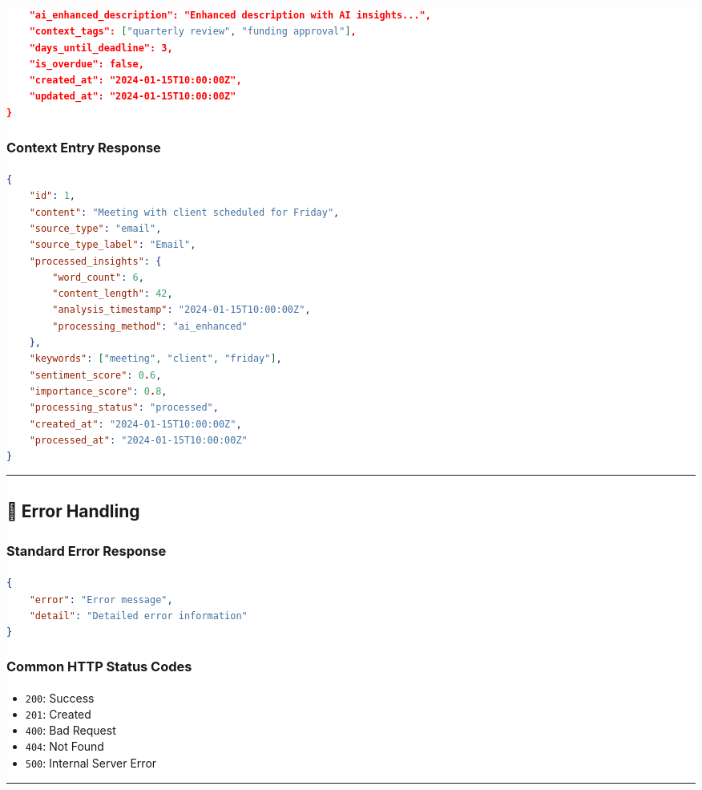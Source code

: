 ```json
    "ai_enhanced_description": "Enhanced description with AI insights...",
    "context_tags": ["quarterly review", "funding approval"],
    "days_until_deadline": 3,
    "is_overdue": false,
    "created_at": "2024-01-15T10:00:00Z",
    "updated_at": "2024-01-15T10:00:00Z"
}
```

### Context Entry Response
```json
{
    "id": 1,
    "content": "Meeting with client scheduled for Friday",
    "source_type": "email",
    "source_type_label": "Email",
    "processed_insights": {
        "word_count": 6,
        "content_length": 42,
        "analysis_timestamp": "2024-01-15T10:00:00Z",
        "processing_method": "ai_enhanced"
    },
    "keywords": ["meeting", "client", "friday"],
    "sentiment_score": 0.6,
    "importance_score": 0.8,
    "processing_status": "processed",
    "created_at": "2024-01-15T10:00:00Z",
    "processed_at": "2024-01-15T10:00:00Z"
}
```

---

## 🚨 Error Handling

### Standard Error Response
```json
{
    "error": "Error message",
    "detail": "Detailed error information"
}
```

### Common HTTP Status Codes
- `200`: Success
- `201`: Created
- `400`: Bad Request
- `404`: Not Found
- `500`: Internal Server Error

---
